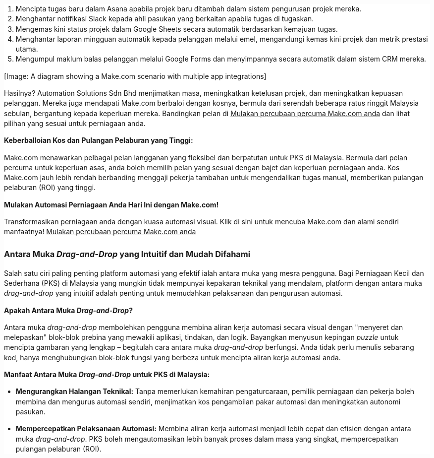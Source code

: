 1. Mencipta tugas baru dalam Asana apabila projek baru ditambah dalam sistem pengurusan projek mereka.
2. Menghantar notifikasi Slack kepada ahli pasukan yang berkaitan apabila tugas di tugaskan.
3. Mengemas kini status projek dalam Google Sheets secara automatik berdasarkan kemajuan tugas.
4. Menghantar laporan mingguan automatik kepada pelanggan melalui emel, mengandungi kemas kini projek dan metrik prestasi utama.
5. Mengumpul maklum balas pelanggan melalui Google Forms dan menyimpannya secara automatik dalam sistem CRM mereka.

[Image: A diagram showing a Make.com scenario with multiple app integrations]

Hasilnya? Automation Solutions Sdn Bhd menjimatkan masa, meningkatkan ketelusan projek, dan meningkatkan kepuasan pelanggan.  Mereka juga mendapati Make.com berbaloi dengan kosnya, bermula dari serendah beberapa ratus ringgit Malaysia sebulan, bergantung kepada keperluan mereka.  Bandingkan pelan di <a href="https://www.make.com/en/register?pc=yodome" rel="noindex nofollow">Mulakan percubaan percuma Make.com anda</a> dan lihat pilihan yang sesuai untuk perniagaan anda.


**Keberballoian Kos dan Pulangan Pelaburan yang Tinggi:**

Make.com menawarkan pelbagai pelan langganan yang fleksibel dan berpatutan untuk PKS di Malaysia.  Bermula dari pelan percuma untuk keperluan asas, anda boleh memilih pelan yang sesuai dengan bajet dan keperluan perniagaan anda.  Kos Make.com jauh lebih rendah berbanding menggaji pekerja tambahan untuk mengendalikan tugas manual, memberikan pulangan pelaburan (ROI) yang tinggi.

**Mulakan Automasi Perniagaan Anda Hari Ini dengan Make.com!**

Transformasikan perniagaan anda dengan kuasa automasi visual.  Klik di sini untuk mencuba Make.com dan alami sendiri manfaatnya! <a href="https://www.make.com/en/register?pc=yodome" rel="noindex nofollow">Mulakan percubaan percuma Make.com anda</a>

### Antara Muka *Drag-and-Drop* yang Intuitif dan Mudah Difahami

Salah satu ciri paling penting platform automasi yang efektif ialah antara muka yang mesra pengguna.  Bagi Perniagaan Kecil dan Sederhana (PKS) di Malaysia yang mungkin tidak mempunyai kepakaran teknikal yang mendalam, platform dengan antara muka *drag-and-drop* yang intuitif adalah penting untuk memudahkan pelaksanaan dan pengurusan automasi.

**Apakah Antara Muka *Drag-and-Drop*?**

Antara muka *drag-and-drop* membolehkan pengguna membina aliran kerja automasi secara visual dengan "menyeret dan melepaskan" blok-blok prebina yang mewakili aplikasi, tindakan, dan logik.  Bayangkan menyusun kepingan *puzzle* untuk mencipta gambaran yang lengkap – begitulah cara antara muka *drag-and-drop* berfungsi.  Anda tidak perlu menulis sebarang kod, hanya menghubungkan blok-blok fungsi yang berbeza untuk mencipta aliran kerja automasi anda.

**Manfaat Antara Muka *Drag-and-Drop* untuk PKS di Malaysia:**

* **Mengurangkan Halangan Teknikal:**  Tanpa memerlukan kemahiran pengaturcaraan, pemilik perniagaan dan pekerja boleh membina dan mengurus automasi sendiri, menjimatkan kos pengambilan pakar automasi dan meningkatkan autonomi pasukan.

* **Mempercepatkan Pelaksanaan Automasi:**  Membina aliran kerja automasi menjadi lebih cepat dan efisien dengan antara muka *drag-and-drop*.  PKS boleh mengautomasikan lebih banyak proses dalam masa yang singkat, mempercepatkan pulangan pelaburan (ROI).
